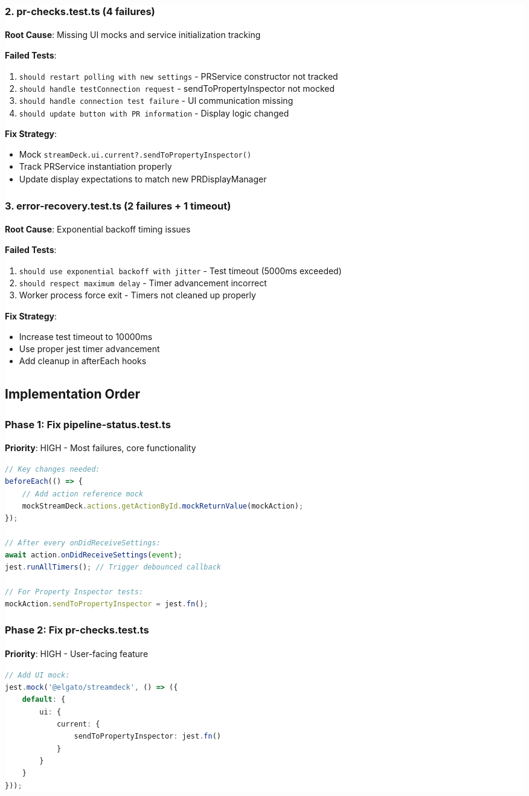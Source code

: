 ### 2. pr-checks.test.ts (4 failures)
**Root Cause**: Missing UI mocks and service initialization tracking

**Failed Tests**:
1. `should restart polling with new settings` - PRService constructor not tracked
2. `should handle testConnection request` - sendToPropertyInspector not mocked
3. `should handle connection test failure` - UI communication missing
4. `should update button with PR information` - Display logic changed

**Fix Strategy**:
- Mock `streamDeck.ui.current?.sendToPropertyInspector()`
- Track PRService instantiation properly
- Update display expectations to match new PRDisplayManager

### 3. error-recovery.test.ts (2 failures + 1 timeout)
**Root Cause**: Exponential backoff timing issues

**Failed Tests**:
1. `should use exponential backoff with jitter` - Test timeout (5000ms exceeded)
2. `should respect maximum delay` - Timer advancement incorrect
3. Worker process force exit - Timers not cleaned up properly

**Fix Strategy**:
- Increase test timeout to 10000ms
- Use proper jest timer advancement
- Add cleanup in afterEach hooks

## Implementation Order

### Phase 1: Fix pipeline-status.test.ts
**Priority**: HIGH - Most failures, core functionality
```typescript
// Key changes needed:
beforeEach(() => {
    // Add action reference mock
    mockStreamDeck.actions.getActionById.mockReturnValue(mockAction);
});

// After every onDidReceiveSettings:
await action.onDidReceiveSettings(event);
jest.runAllTimers(); // Trigger debounced callback

// For Property Inspector tests:
mockAction.sendToPropertyInspector = jest.fn();
```

### Phase 2: Fix pr-checks.test.ts
**Priority**: HIGH - User-facing feature
```typescript
// Add UI mock:
jest.mock('@elgato/streamdeck', () => ({
    default: {
        ui: {
            current: {
                sendToPropertyInspector: jest.fn()
            }
        }
    }
}));
```
